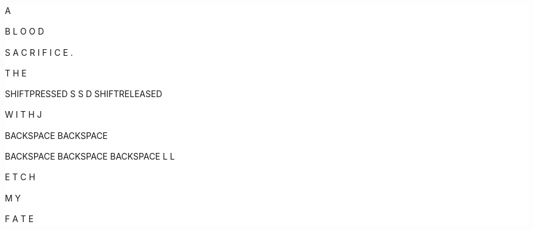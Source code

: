 A
 
B
L
O
O
D
 
S
A
C
R
I
F
I
C
E
.
 
T
H
E
 
SHIFTPRESSED
S
S
D
SHIFTRELEASED
 
W
I
T
H
J
 
BACKSPACE
BACKSPACE
 
BACKSPACE
BACKSPACE
BACKSPACE
L
L
 
E
T
C
H
 
M
Y
 
F
A
T
E
 